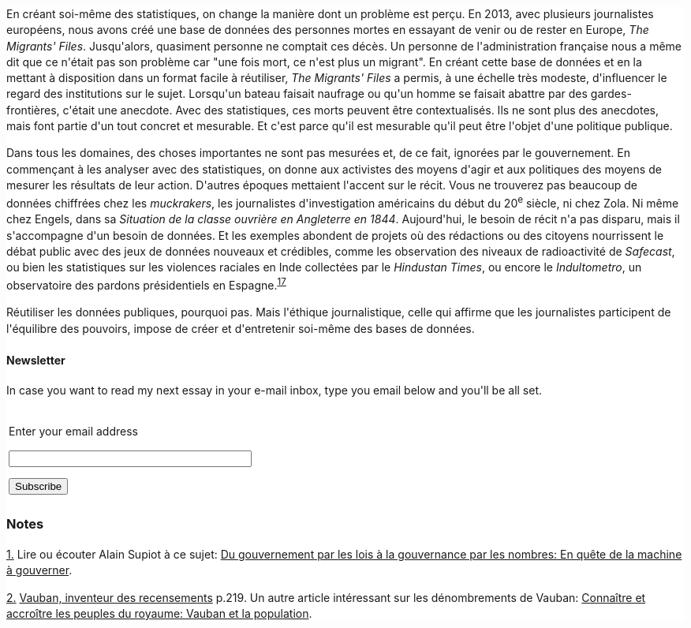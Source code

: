 En créant soi-même des statistiques, on change la manière dont un problème est perçu. En 2013, avec plusieurs journalistes européens, nous avons créé une base de données des personnes mortes en essayant de venir ou de rester en Europe, _The Migrants' Files_. Jusqu'alors, quasiment personne ne comptait ces décès. Un personne de l'administration française nous a même dit que ce n'était pas son problème car "une fois mort, ce n'est plus un migrant". En créant cette base de données et en la mettant à disposition dans un format facile à réutiliser, _The Migrants' Files_ a permis, à une échelle très modeste, d'influencer le regard des institutions sur le sujet. Lorsqu'un bateau faisait naufrage ou qu'un homme se faisait abattre par des gardes-frontières, c'était une anecdote. Avec des statistiques, ces morts peuvent être contextualisés. Ils ne sont plus des anecdotes, mais font partie d'un tout concret et mesurable. Et c'est parce qu'il est mesurable qu'il peut être l'objet d'une politique publique.

Dans tous les domaines, des choses importantes ne sont pas mesurées et, de ce fait, ignorées par le gouvernement. En commençant à les analyser avec des statistiques, on donne aux activistes des moyens d'agir et aux politiques des moyens de mesurer les résultats de leur action. D'autres époques mettaient l'accent sur le récit. Vous ne trouverez pas beaucoup de données chiffrées chez les _muckrakers_, les journalistes d'investigation américains du début du 20<sup>e</sup>  siècle, ni chez Zola. Ni même chez Engels, dans sa _Situation de la classe ouvrière en Angleterre en 1844_. Aujourd'hui, le besoin de récit n'a pas disparu, mais il s'accompagne d'un besoin de données. Et les exemples abondent de projets où des rédactions ou des citoyens nourrissent le débat public avec des jeux de données nouveaux et crédibles, comme les observation des niveaux de radioactivité de _Safecast_, ou bien les statistiques sur les violences raciales en Inde collectées par le _Hindustan Times_, ou encore le _Indultometro_, un observatoire des pardons présidentiels en Espagne.<sup><a name='note_17' id='#note_17' class='note_anchor' href='#foot_17'>17</a></sup>

Réutiliser les données publiques, pourquoi pas. Mais l'éthique journalistique, celle qui affirme que les journalistes participent de l'équilibre des pouvoirs, impose de créer et d'entretenir soi-même des bases de données.
	

<h4>Newsletter</h4>
<p>In case you want to read my next essay in your e-mail inbox, type you email below and you'll be all set.</p>
<form style="padding:3px;" action="https://tinyletter.com/nkb" method="post" target="popupwindow" onsubmit="window.open('https://tinyletter.com/nkb', 'popupwindow', 'scrollbars=yes,width=800,height=600');return true"><p><label for="tlemail">Enter your email address</label></p><p><input type="text" style="width:300px" name="email" id="tlemail" /></p><input type="hidden" value="1" name="embed"/><input type="submit" value="Subscribe" /></form>


 <a name='notes' ></a>

### Notes 



<a href='#note_1' name='foot_1' data-text='Lire ou écouter Alain Supiot à ce sujet: ‘Du gouvernement par les lois à la gouvernance par les nombres: En quête de la machine à gouverner’.'>1.</a> Lire ou écouter Alain Supiot à ce sujet: [Du gouvernement par les lois à la gouvernance par les nombres: En quête de la machine à gouverner](https://archive.is/20170925/https://www.franceculture.fr/emissions/les-cours-du-college-de-france/du-gouvernement-par-les-lois-la-gouvernance-par-les-1).


<a href='#note_2' name='foot_2' data-text='‘Vauban, inventeur des recensements’ p.219. Un autre article intéressant sur les dénombrements de Vauban: ‘Connaître et accroître les peuples du royaume: Vauban et la population’.'>2.</a> [Vauban, inventeur des recensements](https://archive.is/20170925/http://www.persee.fr/doc/adh_0066-2062_1975_num_1975_1_1282) p.219. Un autre article intéressant sur les dénombrements de Vauban: [Connaître et accroître les peuples du royaume: Vauban et la population](https://archive.is/20170925/http://sci-hub.cc/10.2307/1534887).
